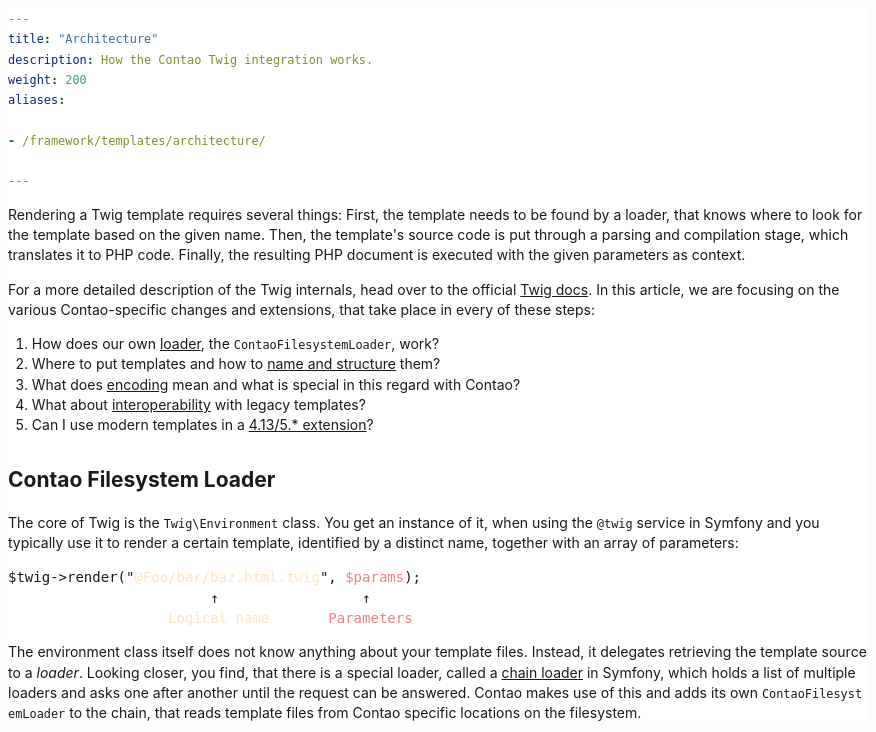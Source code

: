 ```yaml
---
title: "Architecture"
description: How the Contao Twig integration works.
weight: 200
aliases:

- /framework/templates/architecture/

---
```


Rendering a Twig template requires several things: First, the template needs to be found by a loader, that knows where
to look for the template based on the given name. Then, the template's source code is put through a parsing and
compilation stage, which translates it to PHP code. Finally, the resulting PHP document is executed with the given
parameters as context. 

For a more detailed description of the Twig internals, head over to the official [Twig docs][How does Twig work]. In
this article, we are focusing on the various Contao-specific changes and extensions, that take place in every of these
steps:

 1) How does our own [loader](#contao-filesystem-loader), the `ContaoFilesystemLoader`, work?
 2) Where to put templates and how to [name and structure](#naming-and-structure) them?
 3) What does [encoding](#encoding) mean and what is special in this regard with Contao?
 4) What about [interoperability](#legacy-interoperability) with legacy templates?
 5) Can I use modern templates in a [4.13/5.* extension](#version-compatibility)? 


## Contao Filesystem Loader

The core of Twig is the `Twig\Environment` class. You get an instance of it, when using the `@twig` service in Symfony
and you typically use it to render a certain template, identified by a distinct name, together with an array of
parameters:

<pre>
$twig->render("<span style="color:bisque">@Foo/bar/baz.html.twig</span>", <span style="color: lightcoral">$params</span>);
                        ↑                 ↑
                   <span style="color:bisque">Logical name</span>       <span style="color: lightcoral">Parameters</span>
</pre>

The environment class itself does not know anything about your template files. Instead, it delegates retrieving the
template source to a *loader*. Looking closer, you find, that there is a special loader, called a [chain loader][ChainLoader]
in Symfony, which holds a list of multiple loaders and asks one after another until the request can be answered. Contao
makes use of this and adds its own `ContaoFilesystemLoader` to the chain, that reads template files from Contao specific
locations on the filesystem.


[How does Twig work]: https://twig.symfony.com/doc/3.x/internals.html#how-does-twig-work
[Twig Docs dynamic inheritance]: https://twig.symfony.com/doc/3.x/tags/extends.html#dynamic-inheritance
[ChainLoader]: https://github.com/symfony/symfony/blob/5.4/src/Symfony/Component/Templating/Loader/ChainLoader.php
[Contao Twig Inheritance Code]: https://github.com/contao/contao/tree/5.x/core-bundle/src/Twig/Inheritance
[OWASPCheatSheet]: https://cheatsheetseries.owasp.org/cheatsheets/Cross_Site_Scripting_Prevention_Cheat_Sheet.html#rule-0-never-insert-untrusted-data-except-in-allowed-locations
[Release plan]: https://contao.org/en/release-plan.html
[SymfonyBundleDocs]: https://symfony.com/doc/current/bundles.html#bundle-directory-structure